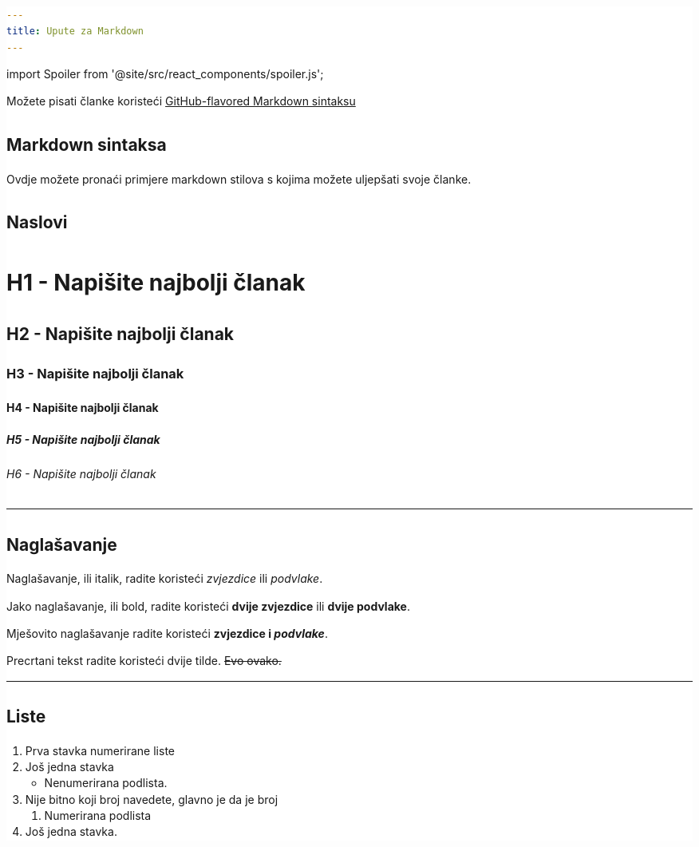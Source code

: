 ```yaml
---
title: Upute za Markdown
---
```


import Spoiler from '@site/src/react_components/spoiler.js';

Možete pisati članke koristeći [GitHub-flavored Markdown sintaksu](https://github.github.com/gfm/)


## Markdown sintaksa

Ovdje možete pronaći primjere markdown stilova s kojima možete uljepšati svoje članke.

## Naslovi

# H1 - Napišite najbolji članak

## H2 - Napišite najbolji članak

### H3 - Napišite najbolji članak

#### H4 - Napišite najbolji članak

##### H5 - Napišite najbolji članak

###### H6 - Napišite najbolji članak

---

## Naglašavanje

Naglašavanje, ili italik, radite koristeći *zvjezdice* ili _podvlake_.

Jako naglašavanje, ili bold, radite koristeći **dvije zvjezdice** ili __dvije podvlake__.

Mješovito naglašavanje radite koristeći **zvjezdice i _podvlake_**.

Precrtani tekst radite koristeći dvije tilde. ~~Evo ovako.~~

---

## Liste

1. Prva stavka numerirane liste
1. Još jedna stavka
   - Nenumerirana podlista.
1. Nije bitno koji broj navedete, glavno je da je broj
   1. Numerirana podlista
1. Još jedna stavka.
